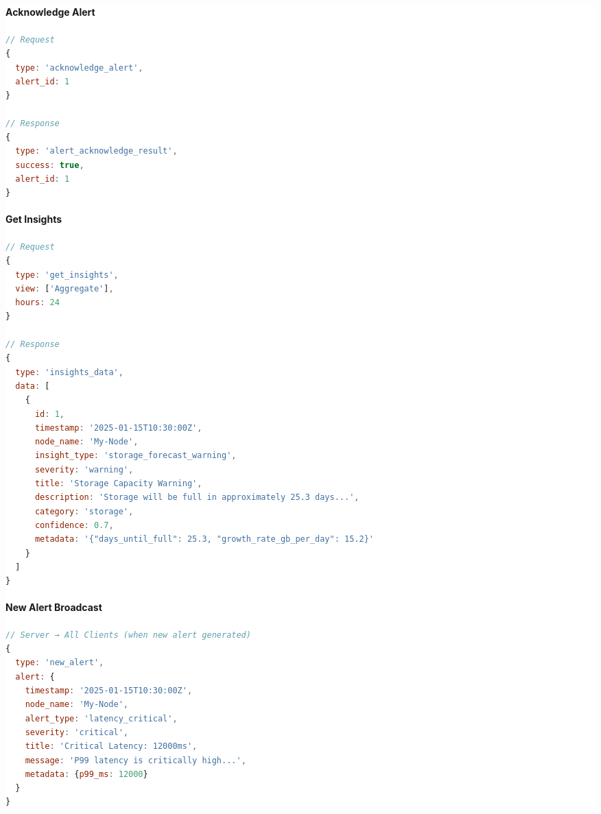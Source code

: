#### Acknowledge Alert
```javascript
// Request
{
  type: 'acknowledge_alert',
  alert_id: 1
}

// Response
{
  type: 'alert_acknowledge_result',
  success: true,
  alert_id: 1
}
```

#### Get Insights
```javascript
// Request
{
  type: 'get_insights',
  view: ['Aggregate'],
  hours: 24
}

// Response
{
  type: 'insights_data',
  data: [
    {
      id: 1,
      timestamp: '2025-01-15T10:30:00Z',
      node_name: 'My-Node',
      insight_type: 'storage_forecast_warning',
      severity: 'warning',
      title: 'Storage Capacity Warning',
      description: 'Storage will be full in approximately 25.3 days...',
      category: 'storage',
      confidence: 0.7,
      metadata: '{"days_until_full": 25.3, "growth_rate_gb_per_day": 15.2}'
    }
  ]
}
```

#### New Alert Broadcast
```javascript
// Server → All Clients (when new alert generated)
{
  type: 'new_alert',
  alert: {
    timestamp: '2025-01-15T10:30:00Z',
    node_name: 'My-Node',
    alert_type: 'latency_critical',
    severity: 'critical',
    title: 'Critical Latency: 12000ms',
    message: 'P99 latency is critically high...',
    metadata: {p99_ms: 12000}
  }
}
```

